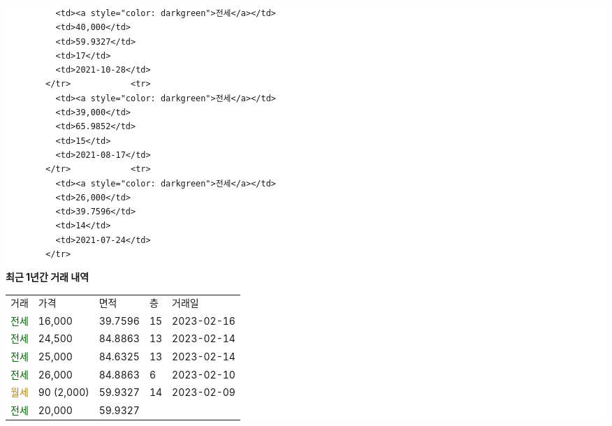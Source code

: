               <td><a style="color: darkgreen">전세</a></td>
              <td>40,000</td>
              <td>59.9327</td>
              <td>17</td>
              <td>2021-10-28</td>
            </tr>            <tr>
              <td><a style="color: darkgreen">전세</a></td>
              <td>39,000</td>
              <td>65.9852</td>
              <td>15</td>
              <td>2021-08-17</td>
            </tr>            <tr>
              <td><a style="color: darkgreen">전세</a></td>
              <td>26,000</td>
              <td>39.7596</td>
              <td>14</td>
              <td>2021-07-24</td>
            </tr>        
    
</table>

<b>최근 1년간 거래 내역</b>

<table class="sortable">
    <tr>
      <td>거래</td>
      <td>가격</td>
      <td>면적</td>
      <td>층</td>
      <td>거래일</td>
    </tr>
    <tr>
      <td><a style="color: darkgreen">전세</a></td>
      <td>16,000</td>
      <td>39.7596</td>
      <td>15</td>
      <td>2023-02-16</td>
    </tr>          <tr>
      <td><a style="color: darkgreen">전세</a></td>
      <td>24,500</td>
      <td>84.8863</td>
      <td>13</td>
      <td>2023-02-14</td>
    </tr>          <tr>
      <td><a style="color: darkgreen">전세</a></td>
      <td>25,000</td>
      <td>84.6325</td>
      <td>13</td>
      <td>2023-02-14</td>
    </tr>          <tr>
      <td><a style="color: darkgreen">전세</a></td>
      <td>26,000</td>
      <td>84.8863</td>
      <td>6</td>
      <td>2023-02-10</td>
    </tr>          <tr>
      <td><a style="color: darkgoldenrod">월세</a></td>
      <td>90 (2,000)</td>
      <td>59.9327</td>
      <td>14</td>
      <td>2023-02-09</td>
    </tr>          <tr>
      <td><a style="color: darkgreen">전세</a></td>
      <td>20,000</td>
      <td>59.9327</td>